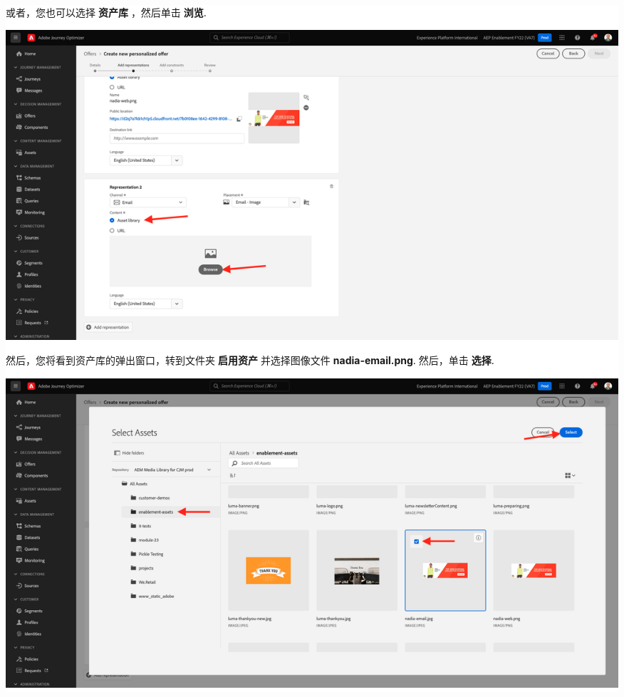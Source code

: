 或者，您也可以选择 **资产库** ，然后单击 **浏览**.

![决策规则](./images/addcontent2b.png)

然后，您将看到资产库的弹出窗口，转到文件夹 **启用资产** 并选择图像文件 **nadia-email.png**. 然后，单击 **选择**.

![决策规则](./images/addcontent3b.png)
